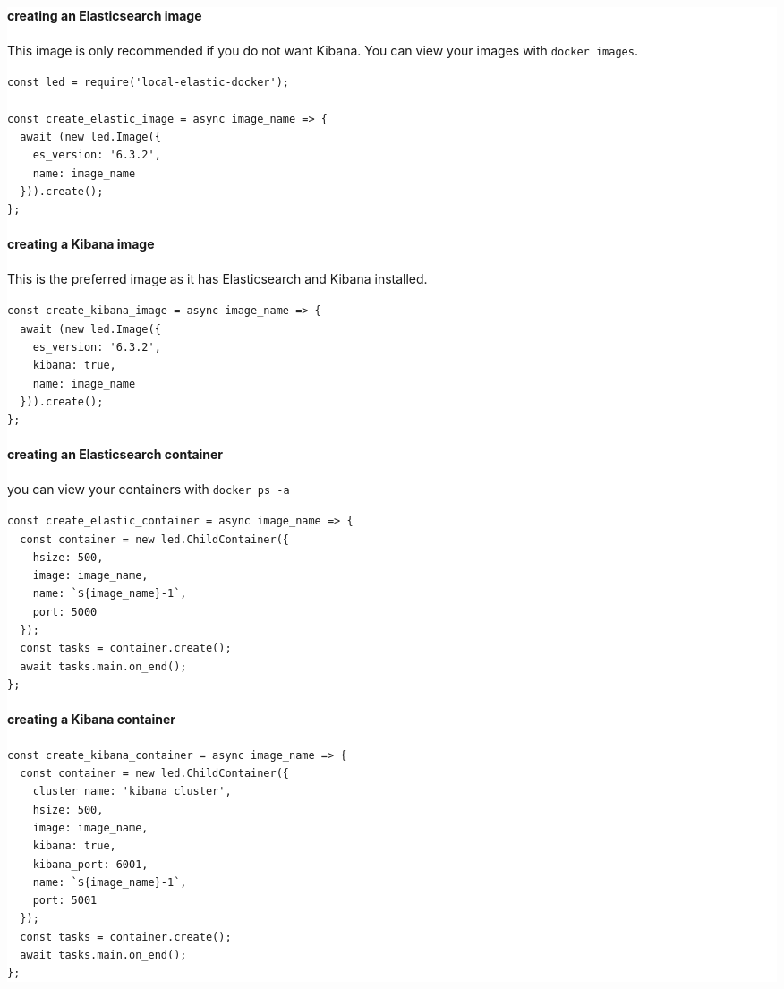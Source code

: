 #### creating an Elasticsearch image
This image is only recommended if you do not want Kibana. You can view your images with `docker images`.

```
const led = require('local-elastic-docker');

const create_elastic_image = async image_name => {
  await (new led.Image({
    es_version: '6.3.2',
    name: image_name
  })).create();
};
```

#### creating a Kibana image
This is the preferred image as it has Elasticsearch and Kibana installed.
```
const create_kibana_image = async image_name => {
  await (new led.Image({
    es_version: '6.3.2',
    kibana: true,
    name: image_name
  })).create();
};
```

#### creating an Elasticsearch container
you can view your containers with `docker ps -a`

```
const create_elastic_container = async image_name => {
  const container = new led.ChildContainer({
    hsize: 500,
    image: image_name,
    name: `${image_name}-1`,
    port: 5000
  });
  const tasks = container.create();
  await tasks.main.on_end();
};
```

#### creating a Kibana container

```
const create_kibana_container = async image_name => {
  const container = new led.ChildContainer({
    cluster_name: 'kibana_cluster',
    hsize: 500,
    image: image_name,
    kibana: true,
    kibana_port: 6001,
    name: `${image_name}-1`,
    port: 5001
  });
  const tasks = container.create();
  await tasks.main.on_end();
};
```
